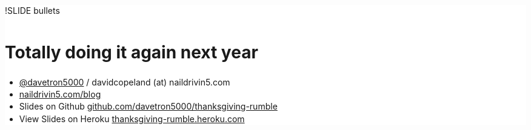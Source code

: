 !SLIDE bullets
# Totally doing it again next year 
* [@davetron5000](http://www.twitter.com/davetron5000) / davidcopeland (at) naildrivin5.com
* [naildrivin5.com/blog](http://www.naildrivin5.com/blog)
* Slides on Github [github.com/davetron5000/thanksgiving-rumble](http://www.github.com/davetron5000/thanksgiving-rumble)
* View Slides on Heroku [thanksgiving-rumble.heroku.com](http://thanksgiving-rumble.heroku.com)

